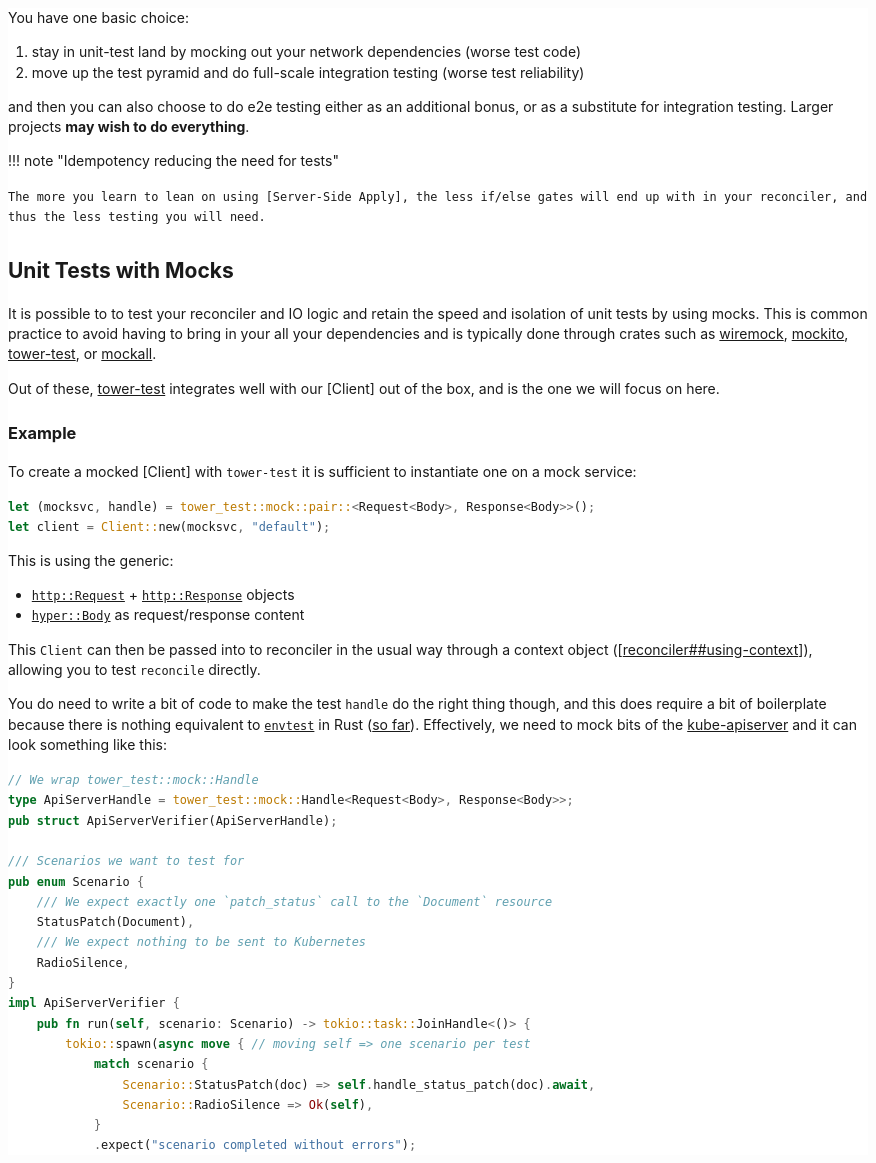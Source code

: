 You have one basic choice:

1. stay in unit-test land by mocking out your network dependencies (worse test code)
2. move up the test pyramid and do full-scale integration testing (worse test reliability)

and then you can also choose to do e2e testing either as an additional bonus, or as a substitute for integration testing. Larger projects **may wish to do everything**.

!!! note "Idempotency reducing the need for tests"

    The more you learn to lean on using [Server-Side Apply], the less if/else gates will end up with in your reconciler, and thus the less testing you will need.

## Unit Tests with Mocks

It is possible to to test your reconciler and IO logic and retain the speed and isolation of unit tests by using mocks. This is common practice to avoid having to bring in your all your dependencies and is typically done through crates such as [wiremock](https://crates.io/crates/wiremock), [mockito](https://crates.io/crates/mockito), [tower-test](https://crates.io/crates/tower-test), or [mockall](https://crates.io/crates/mockall).

Out of these, [tower-test](https://crates.io/crates/tower-test) integrates well with our [Client] out of the box, and is the one we will focus on here.



### Example
To create a mocked [Client] with `tower-test` it is sufficient to instantiate one on a mock service:

```rust
let (mocksvc, handle) = tower_test::mock::pair::<Request<Body>, Response<Body>>();
let client = Client::new(mocksvc, "default");
```

This is using the generic:

- [`http::Request`](https://docs.rs/http/latest/http/request/struct.Request.html) + [`http::Response`](https://docs.rs/http/latest/http/response/struct.Response.html) objects
- [`hyper::Body`](https://docs.rs/hyper/latest/hyper/struct.Body.html) as request/response content

This `Client` can then be passed into to reconciler in the usual way through a context object ([[reconciler##using-context]]), allowing you to test `reconcile` directly.

You do need to write a bit of code to make the test `handle` do the right thing though, and this does require a bit of boilerplate because there is nothing equivalent to [`envtest`](https://book.kubebuilder.io/reference/envtest.html) in Rust ([so far](https://github.com/kube-rs/kube/issues/1108)). Effectively, we need to mock bits of the [kube-apiserver](https://kubernetes.io/docs/reference/command-line-tools-reference/kube-apiserver/) and it can look something like this:

```rust
// We wrap tower_test::mock::Handle
type ApiServerHandle = tower_test::mock::Handle<Request<Body>, Response<Body>>;
pub struct ApiServerVerifier(ApiServerHandle);

/// Scenarios we want to test for
pub enum Scenario {
    /// We expect exactly one `patch_status` call to the `Document` resource
    StatusPatch(Document),
    /// We expect nothing to be sent to Kubernetes
    RadioSilence,
}
impl ApiServerVerifier {
    pub fn run(self, scenario: Scenario) -> tokio::task::JoinHandle<()> {
        tokio::spawn(async move { // moving self => one scenario per test
            match scenario {
                Scenario::StatusPatch(doc) => self.handle_status_patch(doc).await,
                Scenario::RadioSilence => Ok(self),
            }
            .expect("scenario completed without errors");
```

[//begin]: # "Autogenerated link references for markdown compatibility"
[reconciler]: reconciler "The Reconciler"
[reconciler##using-context]: reconciler "The Reconciler"
[//end]: # "Autogenerated link references"